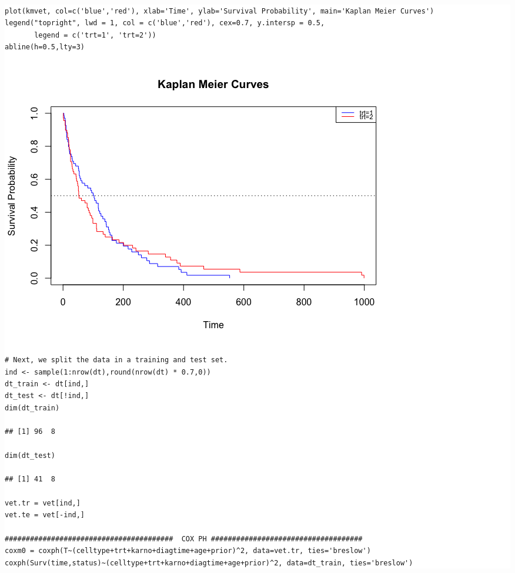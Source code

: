     plot(kmvet, col=c('blue','red'), xlab='Time', ylab='Survival Probability', main='Kaplan Meier Curves')
    legend("topright", lwd = 1, col = c('blue','red'), cex=0.7, y.intersp = 0.5,
           legend = c('trt=1', 'trt=2'))
    abline(h=0.5,lty=3)

![](demo_files/figure-markdown_strict/unnamed-chunk-2-1.png)

    # Next, we split the data in a training and test set.
    ind <- sample(1:nrow(dt),round(nrow(dt) * 0.7,0))
    dt_train <- dt[ind,]
    dt_test <- dt[!ind,]
    dim(dt_train)

    ## [1] 96  8

    dim(dt_test)

    ## [1] 41  8

    vet.tr = vet[ind,]
    vet.te = vet[-ind,]

    ########################################  COX PH ####################################
    coxm0 = coxph(T~(celltype+trt+karno+diagtime+age+prior)^2, data=vet.tr, ties='breslow')
    coxph(Surv(time,status)~(celltype+trt+karno+diagtime+age+prior)^2, data=dt_train, ties='breslow')

